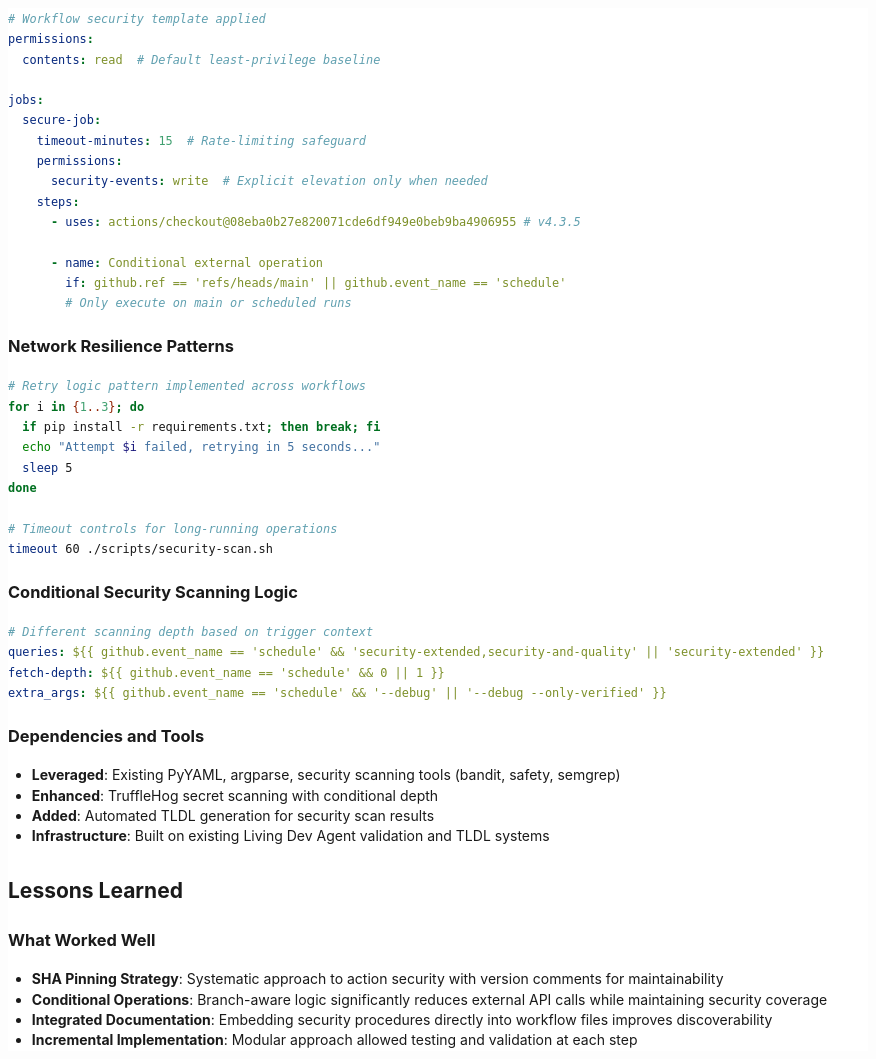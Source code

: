 ```yaml
# Workflow security template applied
permissions: 
  contents: read  # Default least-privilege baseline

jobs:
  secure-job:
    timeout-minutes: 15  # Rate-limiting safeguard
    permissions:
      security-events: write  # Explicit elevation only when needed
    steps:
      - uses: actions/checkout@08eba0b27e820071cde6df949e0beb9ba4906955 # v4.3.5
      
      - name: Conditional external operation
        if: github.ref == 'refs/heads/main' || github.event_name == 'schedule'
        # Only execute on main or scheduled runs
```

### Network Resilience Patterns

```bash
# Retry logic pattern implemented across workflows
for i in {1..3}; do
  if pip install -r requirements.txt; then break; fi
  echo "Attempt $i failed, retrying in 5 seconds..."
  sleep 5
done

# Timeout controls for long-running operations  
timeout 60 ./scripts/security-scan.sh
```

### Conditional Security Scanning Logic

```yaml
# Different scanning depth based on trigger context
queries: ${{ github.event_name == 'schedule' && 'security-extended,security-and-quality' || 'security-extended' }}
fetch-depth: ${{ github.event_name == 'schedule' && 0 || 1 }}
extra_args: ${{ github.event_name == 'schedule' && '--debug' || '--debug --only-verified' }}
```

### Dependencies and Tools
- **Leveraged**: Existing PyYAML, argparse, security scanning tools (bandit, safety, semgrep)
- **Enhanced**: TruffleHog secret scanning with conditional depth
- **Added**: Automated TLDL generation for security scan results
- **Infrastructure**: Built on existing Living Dev Agent validation and TLDL systems

## Lessons Learned

### What Worked Well
- **SHA Pinning Strategy**: Systematic approach to action security with version comments for maintainability
- **Conditional Operations**: Branch-aware logic significantly reduces external API calls while maintaining security coverage
- **Integrated Documentation**: Embedding security procedures directly into workflow files improves discoverability  
- **Incremental Implementation**: Modular approach allowed testing and validation at each step
